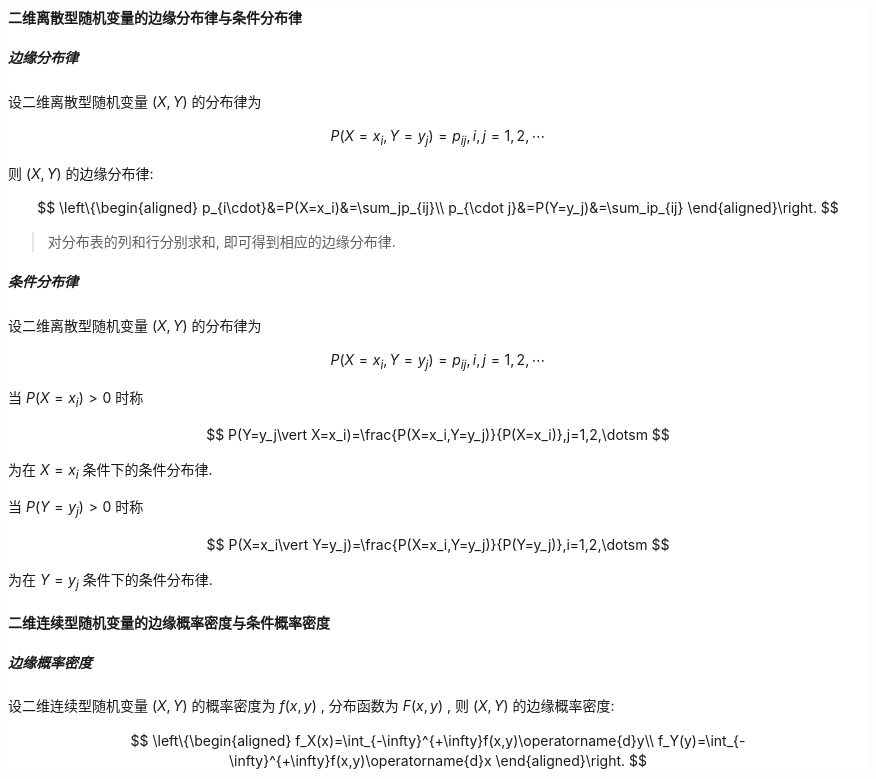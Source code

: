 #### 二维离散型随机变量的边缘分布律与条件分布律

##### 边缘分布律

设二维离散型随机变量 $(X,Y)$ 的分布律为

$$
P(X=x_i,Y=y_j)=p_{ij},i,j=1,2,\dotsm
$$

则 $(X,Y)$ 的边缘分布律:

$$
\left\{\begin{aligned}
  p_{i\cdot}&=P(X=x_i)&=\sum_jp_{ij}\\
  p_{\cdot j}&=P(Y=y_j)&=\sum_ip_{ij}
\end{aligned}\right.
$$

> 对分布表的列和行分别求和, 即可得到相应的边缘分布律.

##### 条件分布律

设二维离散型随机变量 $(X,Y)$ 的分布律为

$$
P(X=x_i,Y=y_j)=p_{ij},i,j=1,2,\dotsm
$$

当 $P(X=x_i)>0$ 时称

$$
P(Y=y_j\vert X=x_i)=\frac{P(X=x_i,Y=y_j)}{P(X=x_i)},j=1,2,\dotsm
$$

为在 $X=x_i$ 条件下的条件分布律.

当 $P(Y=y_j)>0$ 时称

$$
P(X=x_i\vert Y=y_j)=\frac{P(X=x_i,Y=y_j)}{P(Y=y_j)},i=1,2,\dotsm
$$

为在 $Y=y_j$ 条件下的条件分布律.

#### 二维连续型随机变量的边缘概率密度与条件概率密度

##### 边缘概率密度

设二维连续型随机变量 $(X,Y)$ 的概率密度为 $f(x,y)$ , 分布函数为 $F(x,y)$ , 则 $(X,Y)$ 的边缘概率密度:

$$
\left\{\begin{aligned}
  f_X(x)=\int_{-\infty}^{+\infty}f(x,y)\operatorname{d}y\\
  f_Y(y)=\int_{-\infty}^{+\infty}f(x,y)\operatorname{d}x
\end{aligned}\right.
$$
